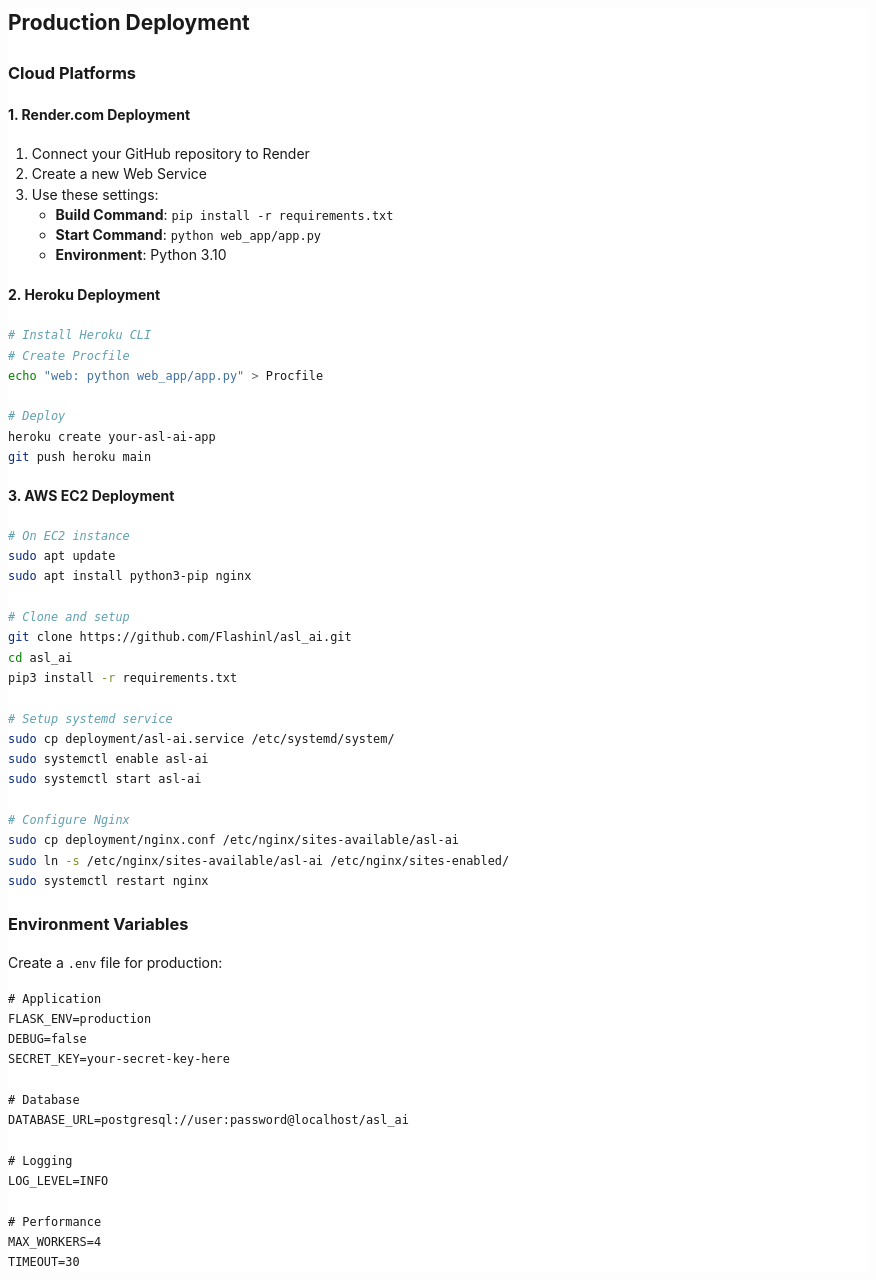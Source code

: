 ## Production Deployment

### Cloud Platforms

#### 1. Render.com Deployment
1. Connect your GitHub repository to Render
2. Create a new Web Service
3. Use these settings:
   - **Build Command**: `pip install -r requirements.txt`
   - **Start Command**: `python web_app/app.py`
   - **Environment**: Python 3.10

#### 2. Heroku Deployment
```bash
# Install Heroku CLI
# Create Procfile
echo "web: python web_app/app.py" > Procfile

# Deploy
heroku create your-asl-ai-app
git push heroku main
```

#### 3. AWS EC2 Deployment
```bash
# On EC2 instance
sudo apt update
sudo apt install python3-pip nginx

# Clone and setup
git clone https://github.com/Flashinl/asl_ai.git
cd asl_ai
pip3 install -r requirements.txt

# Setup systemd service
sudo cp deployment/asl-ai.service /etc/systemd/system/
sudo systemctl enable asl-ai
sudo systemctl start asl-ai

# Configure Nginx
sudo cp deployment/nginx.conf /etc/nginx/sites-available/asl-ai
sudo ln -s /etc/nginx/sites-available/asl-ai /etc/nginx/sites-enabled/
sudo systemctl restart nginx
```

### Environment Variables

Create a `.env` file for production:

```env
# Application
FLASK_ENV=production
DEBUG=false
SECRET_KEY=your-secret-key-here

# Database
DATABASE_URL=postgresql://user:password@localhost/asl_ai

# Logging
LOG_LEVEL=INFO

# Performance
MAX_WORKERS=4
TIMEOUT=30
```